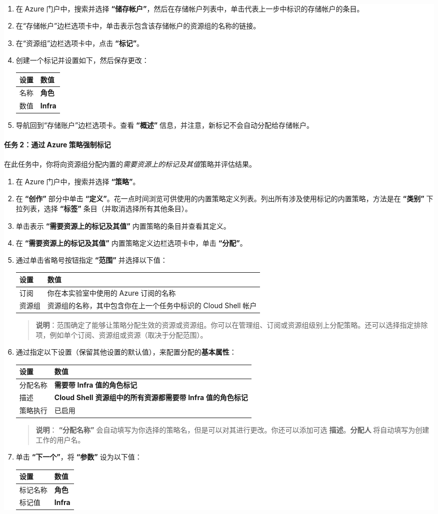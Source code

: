 1. 在 Azure 门户中，搜索并选择 **“储存帐户”**，然后在存储帐户列表中，单击代表上一步中标识的存储帐户的条目。

1. 在“存储帐户”边栏选项卡中，单击表示包含该存储帐户的资源组的名称的链接。

1. 在“资源组”边栏选项卡中，点击 **“标记”**。

1. 创建一个标记并设置如下，然后保存更改：

    | 设置 | 数值 |
    | --- | --- |
    | 名称 | **角色** |
    | 数值 | **Infra** |

1. 导航回到“存储账户”边栏选项卡。查看 **“概述”** 信息，并注意，新标记不会自动分配给存储帐户。 

#### 任务 2：通过 Azure 策略强制标记

在此任务中，你将向资源组分配内置的*需要资源上的标记及其值*策略并评估结果。 

1. 在 Azure 门户中，搜索并选择 **“策略”**。 

1. 在 **“创作”** 部分中单击 **“定义”**。花一点时间浏览可供使用的内置策略定义列表。列出所有涉及使用标记的内置策略，方法是在 **“类别”** 下拉列表，选择 **“标签”** 条目（并取消选择所有其他条目）。 

1. 单击表示 **“需要资源上的标记及其值”** 内置策略的条目并查看其定义。

1. 在 **“需要资源上的标记及其值”** 内置策略定义边栏选项卡中，单击 **“分配”**。

1. 通过单击省略号按钮指定 **“范围”** 并选择以下值：

    | 设置 | 数值 |
    | --- | --- |
    | 订阅 | 你在本实验室中使用的 Azure 订阅的名称 |
    | 资源组 | 资源组的名称，其中包含你在上一个任务中标识的 Cloud Shell 帐户 |

    >**说明**：范围确定了能够让策略分配生效的资源或资源组。你可以在管理组、订阅或资源组级别上分配策略。还可以选择指定排除项，例如单个订阅、资源组或资源（取决于分配范围）。 

1. 通过指定以下设置（保留其他设置的默认值），来配置分配的**基本属性**：

    | 设置 | 数值 |
    | --- | --- |
    | 分配名称 | **需要带 Infra 值的角色标记**|
    | 描述 | **Cloud Shell 资源组中的所有资源都需要带 Infra 值的角色标记**|
    | 策略执行 | 已启用 |

    >**说明**： **“分配名称”** 会自动填写为你选择的策略名，但是可以对其进行更改。你还可以添加可选 **描述**。**分配人** 将自动填写为创建工作的用户名。 

1. 单击 **“下一个”**，将 **“参数”** 设为以下值：

    | 设置 | 数值 |
    | --- | --- |
    | 标记名称 | **角色** |
    | 标记值 | **Infra** |
